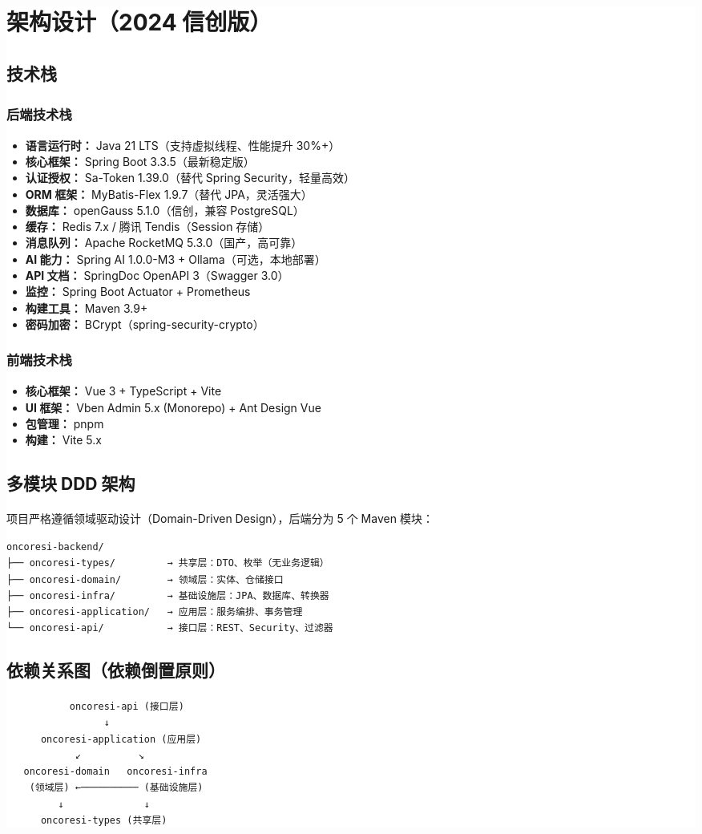 # 架构设计（2024 信创版）

## 技术栈

### 后端技术栈
- **语言运行时：** Java 21 LTS（支持虚拟线程、性能提升 30%+）
- **核心框架：** Spring Boot 3.3.5（最新稳定版）
- **认证授权：** Sa-Token 1.39.0（替代 Spring Security，轻量高效）
- **ORM 框架：** MyBatis-Flex 1.9.7（替代 JPA，灵活强大）
- **数据库：** openGauss 5.1.0（信创，兼容 PostgreSQL）
- **缓存：** Redis 7.x / 腾讯 Tendis（Session 存储）
- **消息队列：** Apache RocketMQ 5.3.0（国产，高可靠）
- **AI 能力：** Spring AI 1.0.0-M3 + Ollama（可选，本地部署）
- **API 文档：** SpringDoc OpenAPI 3（Swagger 3.0）
- **监控：** Spring Boot Actuator + Prometheus
- **构建工具：** Maven 3.9+
- **密码加密：** BCrypt（spring-security-crypto）

### 前端技术栈
- **核心框架：** Vue 3 + TypeScript + Vite
- **UI 框架：** Vben Admin 5.x (Monorepo) + Ant Design Vue
- **包管理：** pnpm
- **构建：** Vite 5.x

## 多模块 DDD 架构

项目严格遵循领域驱动设计（Domain-Driven Design），后端分为 5 个 Maven 模块：

```
oncoresi-backend/
├── oncoresi-types/         → 共享层：DTO、枚举（无业务逻辑）
├── oncoresi-domain/        → 领域层：实体、仓储接口
├── oncoresi-infra/         → 基础设施层：JPA、数据库、转换器
├── oncoresi-application/   → 应用层：服务编排、事务管理
└── oncoresi-api/           → 接口层：REST、Security、过滤器
```

## 依赖关系图（依赖倒置原则）

```
           oncoresi-api (接口层)
                 ↓
      oncoresi-application (应用层)
            ↙          ↘
   oncoresi-domain   oncoresi-infra
    (领域层) ←────────── (基础设施层)
         ↓              ↓
      oncoresi-types (共享层)
```
